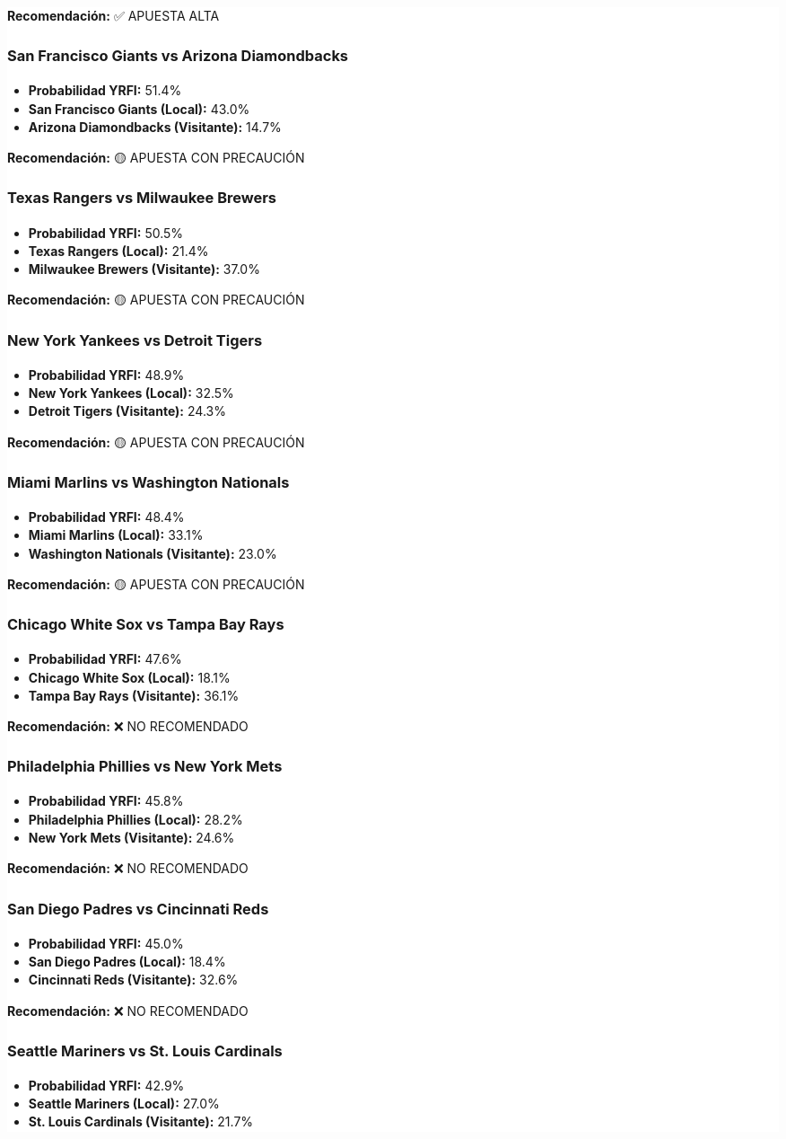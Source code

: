 **Recomendación:** ✅ APUESTA ALTA

### San Francisco Giants vs Arizona Diamondbacks
- **Probabilidad YRFI:** 51.4%
- **San Francisco Giants (Local):** 43.0%
- **Arizona Diamondbacks (Visitante):** 14.7%

**Recomendación:** 🟡 APUESTA CON PRECAUCIÓN

### Texas Rangers vs Milwaukee Brewers
- **Probabilidad YRFI:** 50.5%
- **Texas Rangers (Local):** 21.4%
- **Milwaukee Brewers (Visitante):** 37.0%

**Recomendación:** 🟡 APUESTA CON PRECAUCIÓN

### New York Yankees vs Detroit Tigers
- **Probabilidad YRFI:** 48.9%
- **New York Yankees (Local):** 32.5%
- **Detroit Tigers (Visitante):** 24.3%

**Recomendación:** 🟡 APUESTA CON PRECAUCIÓN

### Miami Marlins vs Washington Nationals
- **Probabilidad YRFI:** 48.4%
- **Miami Marlins (Local):** 33.1%
- **Washington Nationals (Visitante):** 23.0%

**Recomendación:** 🟡 APUESTA CON PRECAUCIÓN

### Chicago White Sox vs Tampa Bay Rays
- **Probabilidad YRFI:** 47.6%
- **Chicago White Sox (Local):** 18.1%
- **Tampa Bay Rays (Visitante):** 36.1%

**Recomendación:** ❌ NO RECOMENDADO

### Philadelphia Phillies vs New York Mets
- **Probabilidad YRFI:** 45.8%
- **Philadelphia Phillies (Local):** 28.2%
- **New York Mets (Visitante):** 24.6%

**Recomendación:** ❌ NO RECOMENDADO

### San Diego Padres vs Cincinnati Reds
- **Probabilidad YRFI:** 45.0%
- **San Diego Padres (Local):** 18.4%
- **Cincinnati Reds (Visitante):** 32.6%

**Recomendación:** ❌ NO RECOMENDADO

### Seattle Mariners vs St. Louis Cardinals
- **Probabilidad YRFI:** 42.9%
- **Seattle Mariners (Local):** 27.0%
- **St. Louis Cardinals (Visitante):** 21.7%
